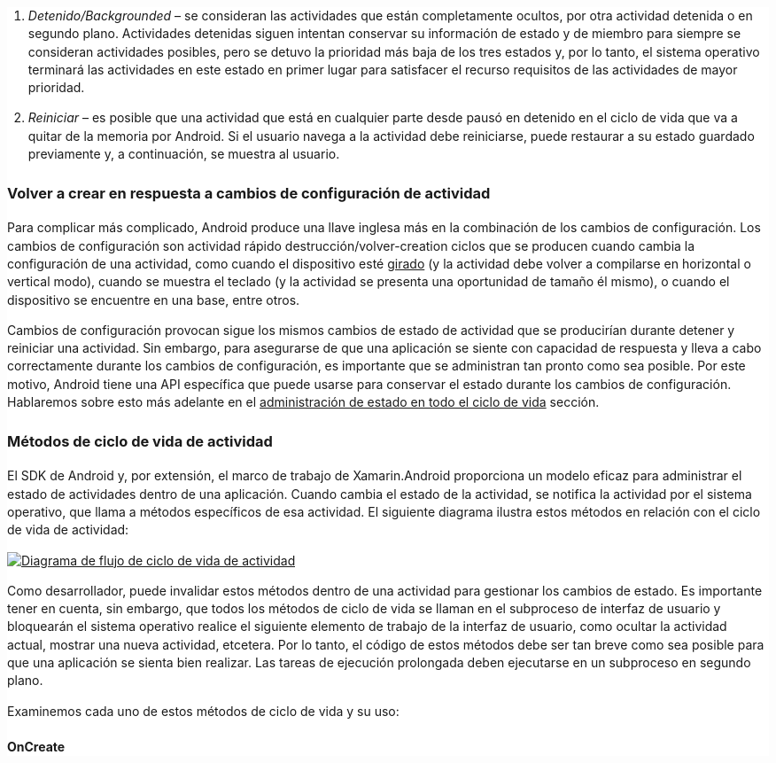 1.  *Detenido/Backgrounded* &ndash; se consideran las actividades que están completamente ocultos, por otra actividad detenida o en segundo plano.
    Actividades detenidas siguen intentan conservar su información de estado y de miembro para siempre se consideran actividades posibles, pero se detuvo la prioridad más baja de los tres estados y, por lo tanto, el sistema operativo terminará las actividades en este estado en primer lugar para satisfacer el recurso requisitos de las actividades de mayor prioridad.

1.  *Reiniciar* &ndash; es posible que una actividad que está en cualquier parte desde pausó en detenido en el ciclo de vida que va a quitar de la memoria por Android. Si el usuario navega a la actividad debe reiniciarse, puede restaurar a su estado guardado previamente y, a continuación, se muestra al usuario.


### <a name="activity-re-creation-in-response-to-configuration-changes"></a>Volver a crear en respuesta a cambios de configuración de actividad

Para complicar más complicado, Android produce una llave inglesa más en la combinación de los cambios de configuración. Los cambios de configuración son actividad rápido destrucción/volver-creation ciclos que se producen cuando cambia la configuración de una actividad, como cuando el dispositivo esté [girado](~/android/app-fundamentals/handling-rotation.md) (y la actividad debe volver a compilarse en horizontal o vertical modo), cuando se muestra el teclado (y la actividad se presenta una oportunidad de tamaño él mismo), o cuando el dispositivo se encuentre en una base, entre otros.

Cambios de configuración provocan sigue los mismos cambios de estado de actividad que se producirían durante detener y reiniciar una actividad. Sin embargo, para asegurarse de que una aplicación se siente con capacidad de respuesta y lleva a cabo correctamente durante los cambios de configuración, es importante que se administran tan pronto como sea posible. Por este motivo, Android tiene una API específica que puede usarse para conservar el estado durante los cambios de configuración.
Hablaremos sobre esto más adelante en el [administración de estado en todo el ciclo de vida](~/android/app-fundamentals/activity-lifecycle/index.md#Managing_State_Throughout_the_Lifecycle) sección.

### <a name="activity-lifecycle-methods"></a>Métodos de ciclo de vida de actividad

El SDK de Android y, por extensión, el marco de trabajo de Xamarin.Android proporciona un modelo eficaz para administrar el estado de actividades dentro de una aplicación. Cuando cambia el estado de la actividad, se notifica la actividad por el sistema operativo, que llama a métodos específicos de esa actividad. El siguiente diagrama ilustra estos métodos en relación con el ciclo de vida de actividad:

[![Diagrama de flujo de ciclo de vida de actividad](images/image2-sml.png)](images/image2.png#lightbox)

Como desarrollador, puede invalidar estos métodos dentro de una actividad para gestionar los cambios de estado. Es importante tener en cuenta, sin embargo, que todos los métodos de ciclo de vida se llaman en el subproceso de interfaz de usuario y bloquearán el sistema operativo realice el siguiente elemento de trabajo de la interfaz de usuario, como ocultar la actividad actual, mostrar una nueva actividad, etcetera. Por lo tanto, el código de estos métodos debe ser tan breve como sea posible para que una aplicación se sienta bien realizar. Las tareas de ejecución prolongada deben ejecutarse en un subproceso en segundo plano.

Examinemos cada uno de estos métodos de ciclo de vida y su uso:

#### <a name="oncreate"></a>OnCreate
